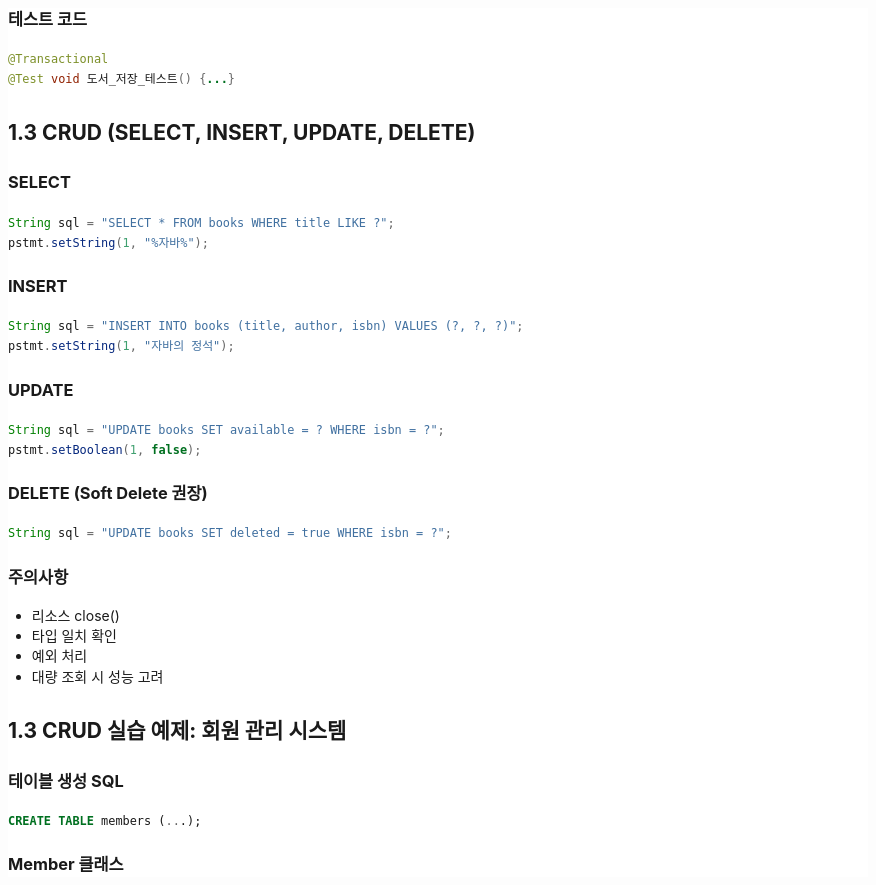 ### 테스트 코드

```java
@Transactional
@Test void 도서_저장_테스트() {...}
```

## 1.3 CRUD (SELECT, INSERT, UPDATE, DELETE)

### SELECT

```java
String sql = "SELECT * FROM books WHERE title LIKE ?";
pstmt.setString(1, "%자바%");
```

### INSERT

```java
String sql = "INSERT INTO books (title, author, isbn) VALUES (?, ?, ?)";
pstmt.setString(1, "자바의 정석");
```

### UPDATE

```java
String sql = "UPDATE books SET available = ? WHERE isbn = ?";
pstmt.setBoolean(1, false);
```

### DELETE (Soft Delete 권장)

```java
String sql = "UPDATE books SET deleted = true WHERE isbn = ?";
```

### 주의사항

* 리소스 close()
* 타입 일치 확인
* 예외 처리
* 대량 조회 시 성능 고려

## 1.3 CRUD 실습 예제: 회원 관리 시스템

### 테이블 생성 SQL

```sql
CREATE TABLE members (...);
```

### Member 클래스
